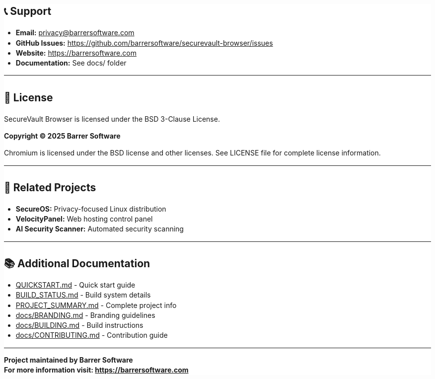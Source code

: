 
## 📞 Support

- **Email:** privacy@barrersoftware.com
- **GitHub Issues:** https://github.com/barrersoftware/securevault-browser/issues
- **Website:** https://barrersoftware.com
- **Documentation:** See docs/ folder

---

## 📄 License

SecureVault Browser is licensed under the BSD 3-Clause License.

**Copyright © 2025 Barrer Software**

Chromium is licensed under the BSD license and other licenses.
See LICENSE file for complete license information.

---

## 🔗 Related Projects

- **SecureOS:** Privacy-focused Linux distribution
- **VelocityPanel:** Web hosting control panel
- **AI Security Scanner:** Automated security scanning

---

## 📚 Additional Documentation

- [QUICKSTART.md](QUICKSTART.md) - Quick start guide
- [BUILD_STATUS.md](BUILD_STATUS.md) - Build system details
- [PROJECT_SUMMARY.md](PROJECT_SUMMARY.md) - Complete project info
- [docs/BRANDING.md](docs/BRANDING.md) - Branding guidelines
- [docs/BUILDING.md](docs/BUILDING.md) - Build instructions
- [docs/CONTRIBUTING.md](docs/CONTRIBUTING.md) - Contribution guide

---

**Project maintained by Barrer Software**  
**For more information visit: https://barrersoftware.com**
